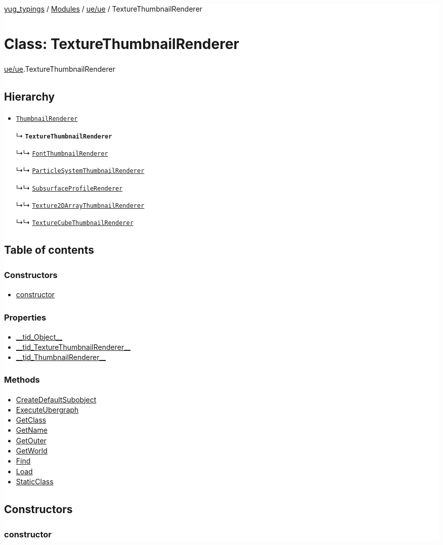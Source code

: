 [yug_typings](../README.md) / [Modules](../modules.md) / [ue/ue](../modules/ue_ue.md) / TextureThumbnailRenderer

# Class: TextureThumbnailRenderer

[ue/ue](../modules/ue_ue.md).TextureThumbnailRenderer

## Hierarchy

- [`ThumbnailRenderer`](ue_ue.ThumbnailRenderer.md)

  ↳ **`TextureThumbnailRenderer`**

  ↳↳ [`FontThumbnailRenderer`](ue_ue.FontThumbnailRenderer.md)

  ↳↳ [`ParticleSystemThumbnailRenderer`](ue_ue.ParticleSystemThumbnailRenderer.md)

  ↳↳ [`SubsurfaceProfileRenderer`](ue_ue.SubsurfaceProfileRenderer.md)

  ↳↳ [`Texture2DArrayThumbnailRenderer`](ue_ue.Texture2DArrayThumbnailRenderer.md)

  ↳↳ [`TextureCubeThumbnailRenderer`](ue_ue.TextureCubeThumbnailRenderer.md)

## Table of contents

### Constructors

- [constructor](ue_ue.TextureThumbnailRenderer.md#constructor)

### Properties

- [\_\_tid\_Object\_\_](ue_ue.TextureThumbnailRenderer.md#__tid_object__)
- [\_\_tid\_TextureThumbnailRenderer\_\_](ue_ue.TextureThumbnailRenderer.md#__tid_texturethumbnailrenderer__)
- [\_\_tid\_ThumbnailRenderer\_\_](ue_ue.TextureThumbnailRenderer.md#__tid_thumbnailrenderer__)

### Methods

- [CreateDefaultSubobject](ue_ue.TextureThumbnailRenderer.md#createdefaultsubobject)
- [ExecuteUbergraph](ue_ue.TextureThumbnailRenderer.md#executeubergraph)
- [GetClass](ue_ue.TextureThumbnailRenderer.md#getclass)
- [GetName](ue_ue.TextureThumbnailRenderer.md#getname)
- [GetOuter](ue_ue.TextureThumbnailRenderer.md#getouter)
- [GetWorld](ue_ue.TextureThumbnailRenderer.md#getworld)
- [Find](ue_ue.TextureThumbnailRenderer.md#find)
- [Load](ue_ue.TextureThumbnailRenderer.md#load)
- [StaticClass](ue_ue.TextureThumbnailRenderer.md#staticclass)

## Constructors

### constructor
